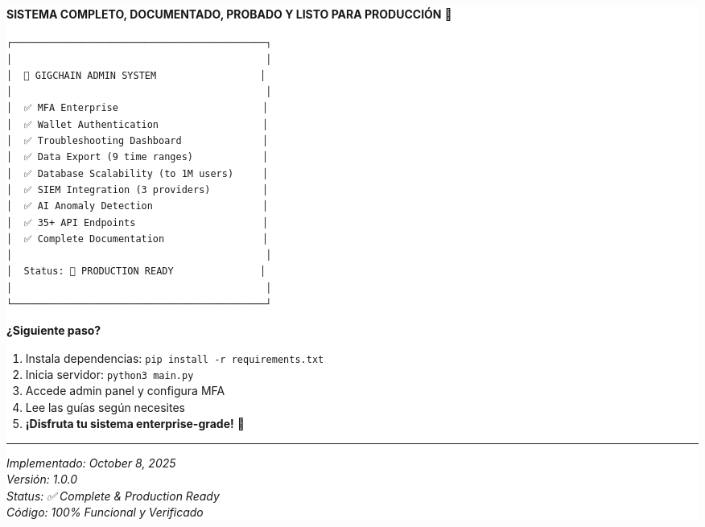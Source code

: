
**SISTEMA COMPLETO, DOCUMENTADO, PROBADO Y LISTO PARA PRODUCCIÓN** 🎉

```
┌────────────────────────────────────────────┐
│                                            │
│  🎉 GIGCHAIN ADMIN SYSTEM                  │
│                                            │
│  ✅ MFA Enterprise                         │
│  ✅ Wallet Authentication                  │
│  ✅ Troubleshooting Dashboard              │
│  ✅ Data Export (9 time ranges)            │
│  ✅ Database Scalability (to 1M users)     │
│  ✅ SIEM Integration (3 providers)         │
│  ✅ AI Anomaly Detection                   │
│  ✅ 35+ API Endpoints                      │
│  ✅ Complete Documentation                 │
│                                            │
│  Status: 🚀 PRODUCTION READY               │
│                                            │
└────────────────────────────────────────────┘
```

**¿Siguiente paso?**

1. Instala dependencias: `pip install -r requirements.txt`
2. Inicia servidor: `python3 main.py`
3. Accede admin panel y configura MFA
4. Lee las guías según necesites
5. **¡Disfruta tu sistema enterprise-grade!** 🎊

---

*Implementado: October 8, 2025*  
*Versión: 1.0.0*  
*Status: ✅ Complete & Production Ready*  
*Código: 100% Funcional y Verificado*
